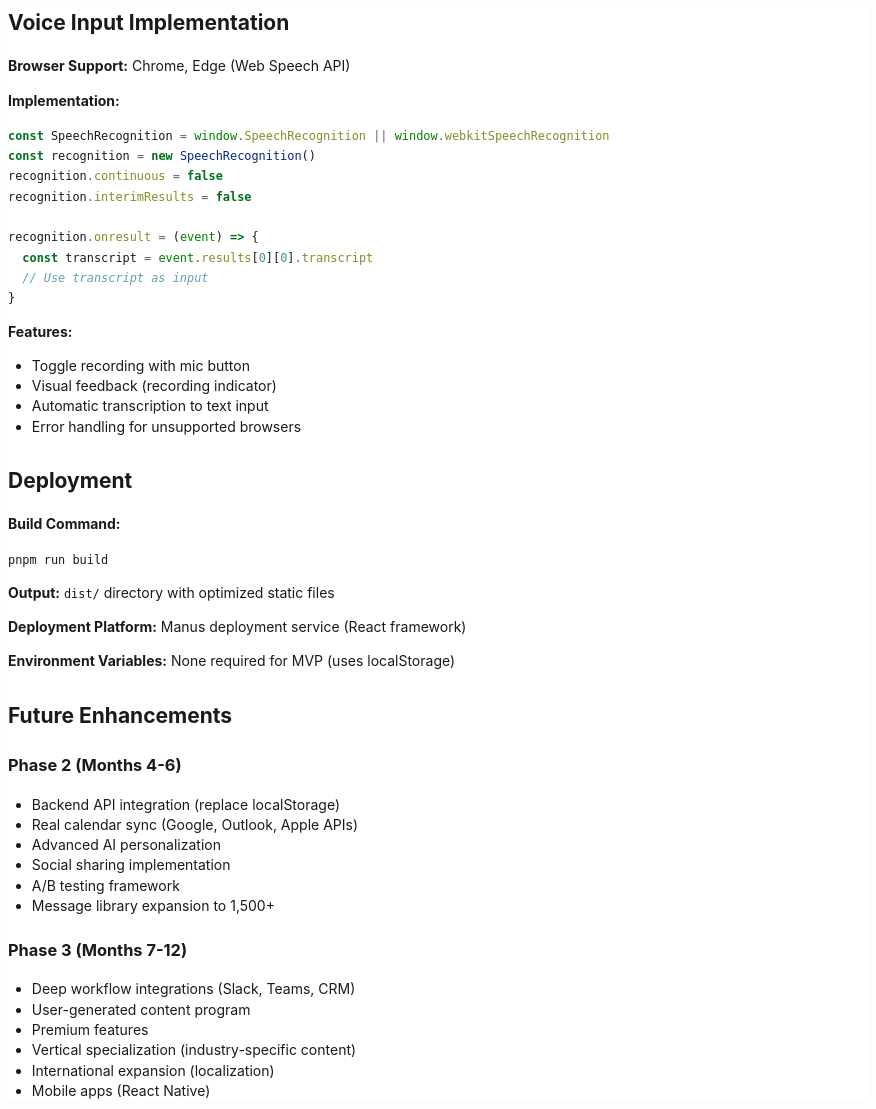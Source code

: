 ## Voice Input Implementation

**Browser Support:** Chrome, Edge (Web Speech API)

**Implementation:**
```javascript
const SpeechRecognition = window.SpeechRecognition || window.webkitSpeechRecognition
const recognition = new SpeechRecognition()
recognition.continuous = false
recognition.interimResults = false

recognition.onresult = (event) => {
  const transcript = event.results[0][0].transcript
  // Use transcript as input
}
```

**Features:**
- Toggle recording with mic button
- Visual feedback (recording indicator)
- Automatic transcription to text input
- Error handling for unsupported browsers

## Deployment

**Build Command:**
```bash
pnpm run build
```

**Output:** `dist/` directory with optimized static files

**Deployment Platform:** Manus deployment service (React framework)

**Environment Variables:** None required for MVP (uses localStorage)

## Future Enhancements

### Phase 2 (Months 4-6)
- Backend API integration (replace localStorage)
- Real calendar sync (Google, Outlook, Apple APIs)
- Advanced AI personalization
- Social sharing implementation
- A/B testing framework
- Message library expansion to 1,500+

### Phase 3 (Months 7-12)
- Deep workflow integrations (Slack, Teams, CRM)
- User-generated content program
- Premium features
- Vertical specialization (industry-specific content)
- International expansion (localization)
- Mobile apps (React Native)
